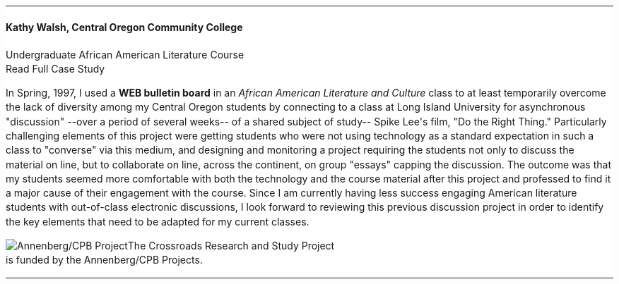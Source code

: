 * * *

####  Kathy Walsh, Central Oregon Community College  
Undergraduate African American Literature Course  
Read Full Case Study

In Spring, 1997, I used a **WEB bulletin board** in an _African American
Literature and Culture_ class to at least temporarily overcome the lack of
diversity among my Central Oregon students by connecting to a class at Long
Island University for asynchronous "discussion" --over a period of several
weeks-- of a shared subject of study-- Spike Lee's film, "Do the Right Thing."
Particularly challenging elements of this project were getting students who
were not using technology as a standard expectation in such a class to
"converse" via this medium, and designing and monitoring a project requiring
the students not only to discuss the material on line, but to collaborate on
line, across the continent, on group "essays" capping the discussion.  The
outcome was that my students seemed more comfortable with both the technology
and the course material after this project and professed to find it a major
cause of their engagement with the course.  Since I am currently having less
success engaging American literature students with out-of-class electronic
discussions, I look forward to reviewing this previous discussion project in
order to identify the key elements that need to be adapted for my current
classes.

![Annenberg/CPB Project](../annenbrg.gif)The Crossroads Research and Study
Project  
is funded by the Annenberg/CPB Projects.

  
---  


